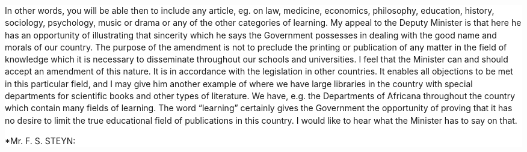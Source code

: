 <p>In other words, you will be able then to include any article, eg. on law, medicine, economics, philosophy, education, history, sociology, psychology, music or drama or any of the other categories of learning. My appeal to the Deputy Minister is that here he has an opportunity of illustrating that sincerity which he says the Government possesses in dealing with the good name and morals of our country. The purpose of the amendment is not to preclude the printing or publication of any matter in the field of knowledge which it is necessary to disseminate throughout our schools and universities. I feel that the Minister can and should accept an amendment of this nature. It is in accordance with the legislation in other countries. It enables all objections to be met in this particular field, and I may give him another example of where we have large libraries in the country with special departments for scientific books and other types of literature. We have, e.g. the Departments of Africana throughout the country which contain many fields of learning. The word &#x201C;learning&#x201D; certainly gives the Government the opportunity of proving that it has no desire to limit the true educational field of publications in this country. I would like to hear what the Minister has to say on that.</p>

</speech>

<speech by="#steyn">

<from>*Mr. <person refersTo="hansard_za">F. S. STEYN</person>:</from>

